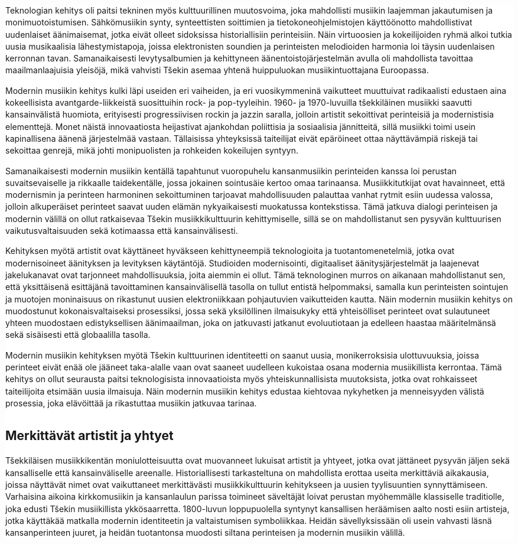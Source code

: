 Teknologian kehitys oli paitsi tekninen myös kulttuurillinen muutosvoima, joka mahdollisti musiikin laajemman jakautumisen ja monimuotoistumisen. Sähkömusiikin synty, synteettisten soittimien ja tietokoneohjelmistojen käyttöönotto mahdollistivat uudenlaiset äänimaisemat, jotka eivät olleet sidoksissa historiallisiin perinteisiin. Näin virtuoosien ja kokeilijoiden ryhmä alkoi tutkia uusia musikaalisia lähestymistapoja, joissa elektronisten soundien ja perinteisten melodioiden harmonia loi täysin uudenlaisen kerronnan tavan. Samanaikaisesti levytysalbumien ja kehittyneen äänentoistojärjestelmän avulla oli mahdollista tavoittaa maailmanlaajuisia yleisöjä, mikä vahvisti Tšekin asemaa yhtenä huippuluokan musiikintuottajana Euroopassa.

Modernin musiikin kehitys kulki läpi useiden eri vaiheiden, ja eri vuosikymmeninä vaikutteet muuttuivat radikaalisti edustaen aina kokeellisista avantgarde-liikkeistä suosittuihin rock- ja pop-tyyleihin. 1960- ja 1970-luvuilla tšekkiläinen musiikki saavutti kansainvälistä huomiota, erityisesti progressiivisen rockin ja jazzin saralla, jolloin artistit sekoittivat perinteisiä ja modernistisia elementtejä. Monet näistä innovaatiosta heijastivat ajankohdan poliittisia ja sosiaalisia jännitteitä, sillä musiikki toimi usein kapinallisena äänenä järjestelmää vastaan. Tällaisissa yhteyksissä taiteilijat eivät epäröineet ottaa näyttävämpiä riskejä tai sekoittaa genrejä, mikä johti monipuolisten ja rohkeiden kokeilujen syntyyn.

Samanaikaisesti modernin musiikin kentällä tapahtunut vuoropuhelu kansanmusiikin perinteiden kanssa loi perustan suvaitsevaiselle ja rikkaalle taidekentälle, jossa jokainen sointusäie kertoo omaa tarinaansa. Musiikkitutkijat ovat havainneet, että modernismin ja perinteen harmoninen sekoittuminen tarjoavat mahdollisuuden palauttaa vanhat rytmit esiin uudessa valossa, jolloin alkuperäiset perinteet saavat uuden elämän nykyaikaisesti muokatussa kontekstissa. Tämä jatkuva dialogi perinteisen ja modernin välillä on ollut ratkaisevaa Tšekin musiikkikulttuurin kehittymiselle, sillä se on mahdollistanut sen pysyvän kulttuurisen vaikutusvaltaisuuden sekä kotimaassa että kansainvälisesti.

Kehityksen myötä artistit ovat käyttäneet hyväkseen kehittyneempiä teknologioita ja tuotantomenetelmiä, jotka ovat modernisoineet äänityksen ja levityksen käytäntöjä. Studioiden modernisointi, digitaaliset äänitysjärjestelmät ja laajenevat jakelukanavat ovat tarjonneet mahdollisuuksia, joita aiemmin ei ollut. Tämä teknologinen murros on aikanaan mahdollistanut sen, että yksittäisenä esittäjänä tavoittaminen kansainvälisellä tasolla on tullut entistä helpommaksi, samalla kun perinteisten sointujen ja muotojen moninaisuus on rikastunut uusien elektroniikkaan pohjautuvien vaikutteiden kautta. Näin modernin musiikin kehitys on muodostunut kokonaisvaltaiseksi prosessiksi, jossa sekä yksilöllinen ilmaisukyky että yhteisölliset perinteet ovat sulautuneet yhteen muodostaen edistyksellisen äänimaailman, joka on jatkuvasti jatkanut evoluutiotaan ja edelleen haastaa määritelmänsä sekä sisäisesti että globaalilla tasolla.

Modernin musiikin kehityksen myötä Tšekin kulttuurinen identiteetti on saanut uusia, monikerroksisia ulottuvuuksia, joissa perinteet eivät enää ole jääneet taka-alalle vaan ovat saaneet uudelleen kukoistaa osana modernia musiikillista kerrontaa. Tämä kehitys on ollut seurausta paitsi teknologisista innovaatioista myös yhteiskunnallisista muutoksista, jotka ovat rohkaisseet taiteilijoita etsimään uusia ilmaisuja. Näin modernin musiikin kehitys edustaa kiehtovaa nykyhetken ja menneisyyden välistä prosessia, joka elävöittää ja rikastuttaa musiikin jatkuvaa tarinaa.


## Merkittävät artistit ja yhtyet

Tšekkiläisen musiikkikentän moniulotteisuutta ovat muovanneet lukuisat artistit ja yhtyeet, jotka ovat jättäneet pysyvän jäljen sekä kansalliselle että kansainväliselle areenalle. Historiallisesti tarkasteltuna on mahdollista erottaa useita merkittäviä aikakausia, joissa näyttävät nimet ovat vaikuttaneet merkittävästi musiikkikulttuurin kehitykseen ja uusien tyylisuuntien synnyttämiseen. Varhaisina aikoina kirkkomusiikin ja kansanlaulun parissa toimineet säveltäjät loivat perustan myöhemmälle klassiselle traditiolle, joka edusti Tšekin musiikillista ykkösaarretta. 1800-luvun loppupuolella syntynyt kansallisen heräämisen aalto nosti esiin artisteja, jotka käyttäkää matkalla modernin identiteetin ja valtaistumisen symboliikkaa. Heidän sävellyksissään oli usein vahvasti läsnä kansanperinteen juuret, ja heidän tuotantonsa muodosti siltana perinteisen ja modernin musiikin välillä.
